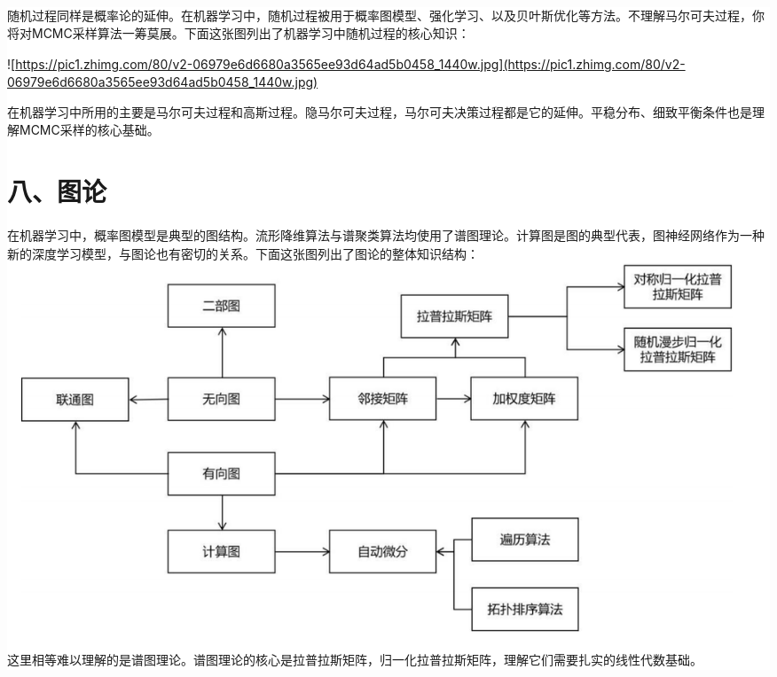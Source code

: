 随机过程同样是概率论的延伸。在机器学习中，随机过程被用于概率图模型、强化学习、以及贝叶斯优化等方法。不理解马尔可夫过程，你将对MCMC采样算法一筹莫展。下面这张图列出了机器学习中随机过程的核心知识：

![https://pic1.zhimg.com/80/v2-06979e6d6680a3565ee93d64ad5b0458_1440w.jpg](https://pic1.zhimg.com/80/v2-06979e6d6680a3565ee93d64ad5b0458_1440w.jpg)

在机器学习中所用的主要是马尔可夫过程和高斯过程。隐马尔可夫过程，马尔可夫决策过程都是它的延伸。平稳分布、细致平衡条件也是理解MCMC采样的核心基础。

# 八、****图论****

在机器学习中，概率图模型是典型的图结构。流形降维算法与谱聚类算法均使用了谱图理论。计算图是图的典型代表，图神经网络作为一种新的深度学习模型，与图论也有密切的关系。下面这张图列出了图论的整体知识结构：
![](./photo/4.png)

这里相等难以理解的是谱图理论。谱图理论的核心是拉普拉斯矩阵，归一化拉普拉斯矩阵，理解它们需要扎实的线性代数基础。